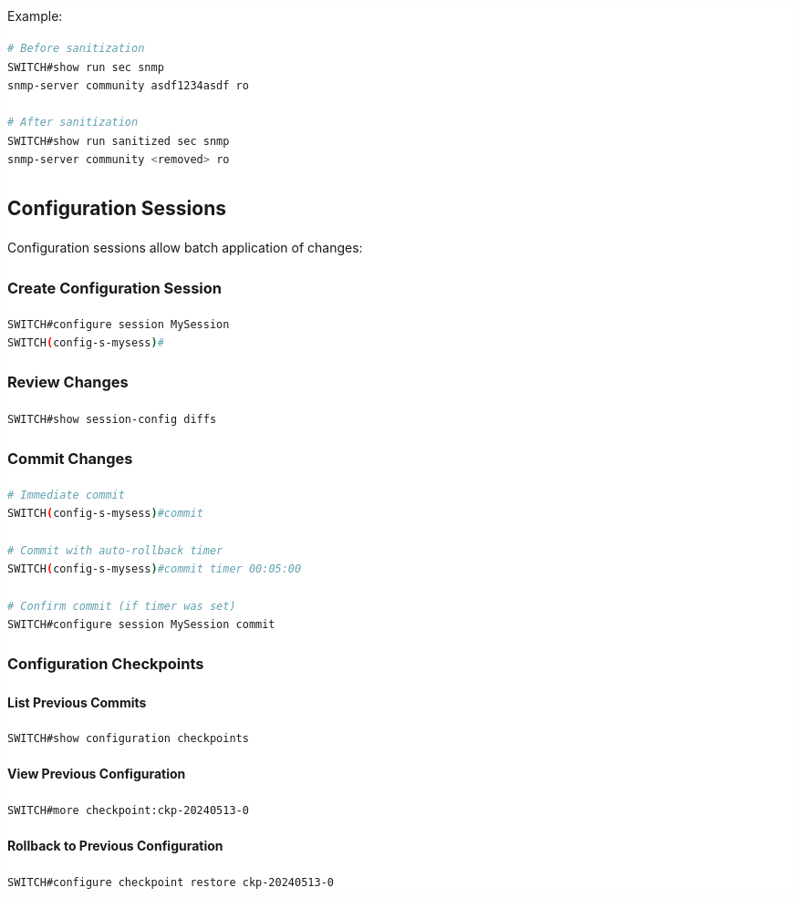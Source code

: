 Example:
```bash
# Before sanitization
SWITCH#show run sec snmp
snmp-server community asdf1234asdf ro

# After sanitization  
SWITCH#show run sanitized sec snmp
snmp-server community <removed> ro
```

## Configuration Sessions

Configuration sessions allow batch application of changes:

### Create Configuration Session
```bash
SWITCH#configure session MySession
SWITCH(config-s-mysess)#
```

### Review Changes
```bash
SWITCH#show session-config diffs
```

### Commit Changes
```bash
# Immediate commit
SWITCH(config-s-mysess)#commit

# Commit with auto-rollback timer
SWITCH(config-s-mysess)#commit timer 00:05:00

# Confirm commit (if timer was set)
SWITCH#configure session MySession commit
```

### Configuration Checkpoints

#### List Previous Commits
```bash
SWITCH#show configuration checkpoints
```

#### View Previous Configuration
```bash
SWITCH#more checkpoint:ckp-20240513-0
```

#### Rollback to Previous Configuration
```bash
SWITCH#configure checkpoint restore ckp-20240513-0
```
